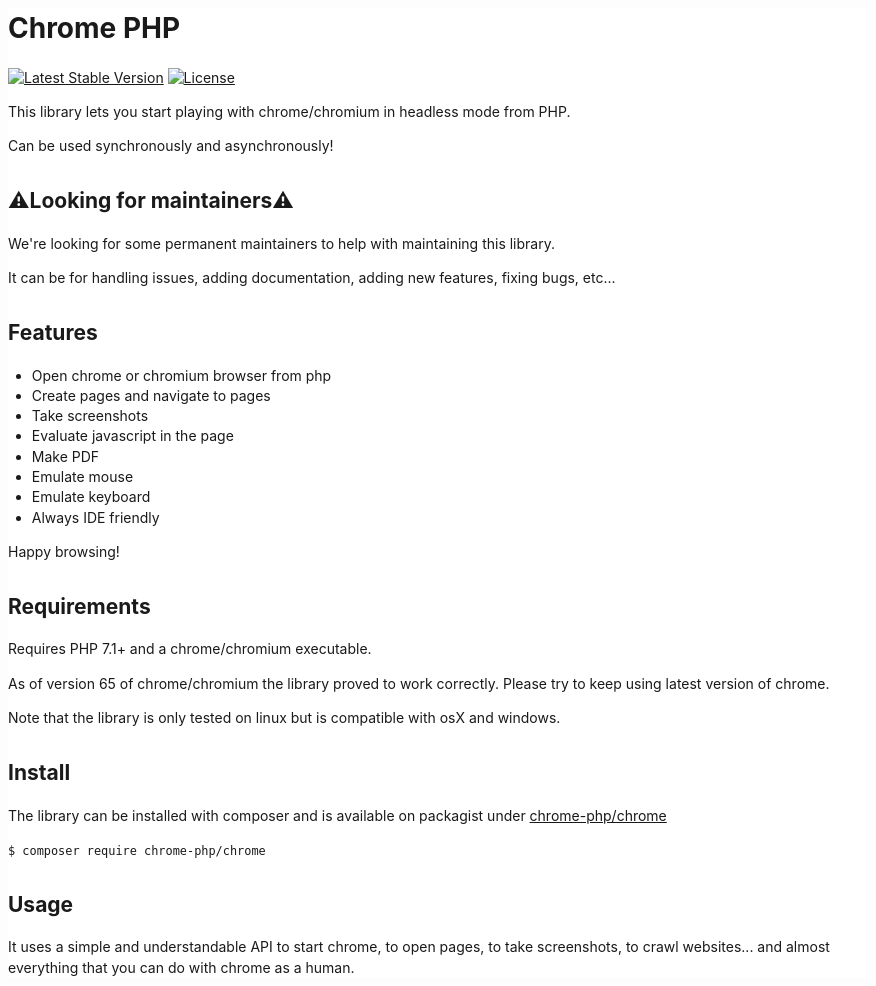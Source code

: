 Chrome PHP
==========

[![Latest Stable Version](https://poser.pugx.org/chrome-php/chrome/version)](https://packagist.org/packages/chrome-php/chrome)
[![License](https://poser.pugx.org/chrome-php/chrome/license)](https://packagist.org/packages/chrome-php/chrome)

This library lets you start playing with chrome/chromium in headless mode from PHP.

Can be used synchronously and asynchronously!

⚠️Looking for maintainers⚠️
---------------------------

We're looking for some permanent maintainers to help with maintaining this library.

It can be for handling issues, adding documentation, adding new features, fixing bugs, etc...

Features
--------

- Open chrome or chromium browser from php
- Create pages and navigate to pages
- Take screenshots
- Evaluate javascript in the page
- Make PDF
- Emulate mouse
- Emulate keyboard
- Always IDE friendly

Happy browsing!

Requirements
------------

Requires PHP 7.1+ and a chrome/chromium executable.

As of version 65 of chrome/chromium the library proved to work correctly.
Please try to keep using latest version of chrome.

Note that the library is only tested on linux but is compatible with osX and windows.

Install
-------

The library can be installed with composer and is available on packagist under [chrome-php/chrome](https://packagist.org/packages/chrome-php/chrome)

```bash
$ composer require chrome-php/chrome
```

Usage
-----

It uses a simple and understandable API to start chrome, to open pages, to take screenshots,
to crawl websites... and almost everything that you can do with chrome as a human.
